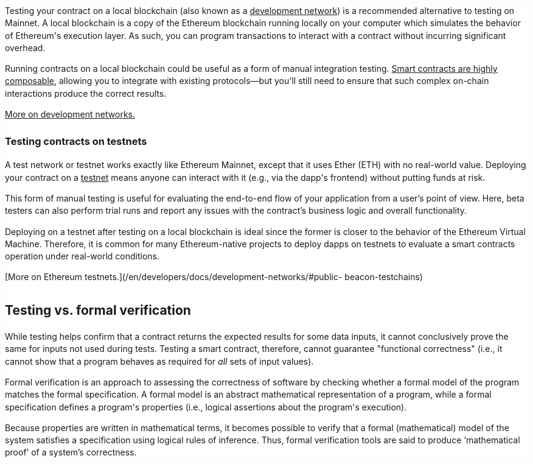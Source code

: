Testing your contract on a local blockchain (also known as a [development
network](/en/developers/docs/development-networks/)) is a recommended
alternative to testing on Mainnet. A local blockchain is a copy of the
Ethereum blockchain running locally on your computer which simulates the
behavior of Ethereum's execution layer. As such, you can program transactions
to interact with a contract without incurring significant overhead.

Running contracts on a local blockchain could be useful as a form of manual
integration testing. [Smart contracts are highly
composable](/en/developers/docs/smart-contracts/composability/), allowing you
to integrate with existing protocols—but you'll still need to ensure that such
complex on-chain interactions produce the correct results.

[More on development networks.](/en/developers/docs/development-networks/)

### Testing contracts on testnets

A test network or testnet works exactly like Ethereum Mainnet, except that it
uses Ether (ETH) with no real-world value. Deploying your contract on a
[testnet](/en/developers/docs/networks/#ethereum-testnets) means anyone can
interact with it (e.g., via the dapp's frontend) without putting funds at
risk.

This form of manual testing is useful for evaluating the end-to-end flow of
your application from a user’s point of view. Here, beta testers can also
perform trial runs and report any issues with the contract’s business logic
and overall functionality.

Deploying on a testnet after testing on a local blockchain is ideal since the
former is closer to the behavior of the Ethereum Virtual Machine. Therefore,
it is common for many Ethereum-native projects to deploy dapps on testnets to
evaluate a smart contracts operation under real-world conditions.

[More on Ethereum testnets.](/en/developers/docs/development-networks/#public-
beacon-testchains)

## Testing vs. formal verification

While testing helps confirm that a contract returns the expected results for
some data inputs, it cannot conclusively prove the same for inputs not used
during tests. Testing a smart contract, therefore, cannot guarantee
"functional correctness" (i.e., it cannot show that a program behaves as
required for _all_ sets of input values).

Formal verification is an approach to assessing the correctness of software by
checking whether a formal model of the program matches the formal
specification. A formal model is an abstract mathematical representation of a
program, while a formal specification defines a program's properties (i.e.,
logical assertions about the program's execution).

Because properties are written in mathematical terms, it becomes possible to
verify that a formal (mathematical) model of the system satisfies a
specification using logical rules of inference. Thus, formal verification
tools are said to produce ‘mathematical proof’ of a system’s correctness.
